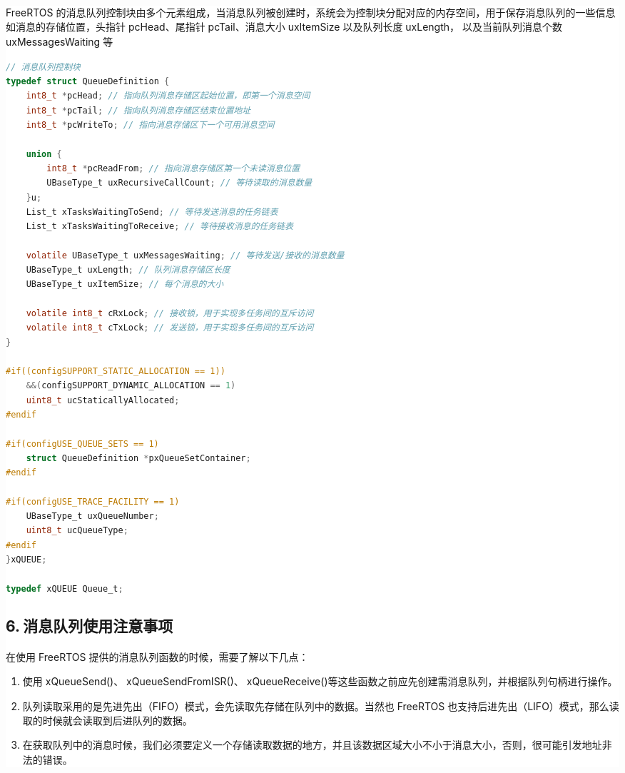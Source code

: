 FreeRTOS 的消息队列控制块由多个元素组成，当消息队列被创建时，系统会为控制块分配对应的内存空间，用于保存消息队列的一些信息如消息的存储位置，头指针 pcHead、尾指针 pcTail、消息大小 uxItemSize 以及队列长度 uxLength， 以及当前队列消息个数uxMessagesWaiting 等

```c
// 消息队列控制块
typedef struct QueueDefinition {
    int8_t *pcHead; // 指向队列消息存储区起始位置，即第一个消息空间
    int8_t *pcTail; // 指向队列消息存储区结束位置地址
    int8_t *pcWriteTo; // 指向消息存储区下一个可用消息空间

    union {
        int8_t *pcReadFrom; // 指向消息存储区第一个未读消息位置
        UBaseType_t uxRecursiveCallCount; // 等待读取的消息数量
    }u;
    List_t xTasksWaitingToSend; // 等待发送消息的任务链表
    List_t xTasksWaitingToReceive; // 等待接收消息的任务链表

    volatile UBaseType_t uxMessagesWaiting; // 等待发送/接收的消息数量
    UBaseType_t uxLength; // 队列消息存储区长度
    UBaseType_t uxItemSize; // 每个消息的大小

    volatile int8_t cRxLock; // 接收锁，用于实现多任务间的互斥访问
    volatile int8_t cTxLock; // 发送锁，用于实现多任务间的互斥访问
}

#if((configSUPPORT_STATIC_ALLOCATION == 1))
    &&(configSUPPORT_DYNAMIC_ALLOCATION == 1)
    uint8_t ucStaticallyAllocated;
#endif

#if(configUSE_QUEUE_SETS == 1)
    struct QueueDefinition *pxQueueSetContainer;
#endif

#if(configUSE_TRACE_FACILITY == 1)
    UBaseType_t uxQueueNumber;
    uint8_t ucQueueType;
#endif
}xQUEUE;

typedef xQUEUE Queue_t;

```

## 6. 消息队列使用注意事项

在使用 FreeRTOS 提供的消息队列函数的时候，需要了解以下几点：

1. 使用 xQueueSend()、 xQueueSendFromISR()、 xQueueReceive()等这些函数之前应先创建需消息队列，并根据队列句柄进行操作。

2. 队列读取采用的是先进先出（FIFO）模式，会先读取先存储在队列中的数据。当然也 FreeRTOS 也支持后进先出（LIFO）模式，那么读取的时候就会读取到后进队列的数据。

3. 在获取队列中的消息时候，我们必须要定义一个存储读取数据的地方，并且该数据区域大小不小于消息大小，否则，很可能引发地址非法的错误。

